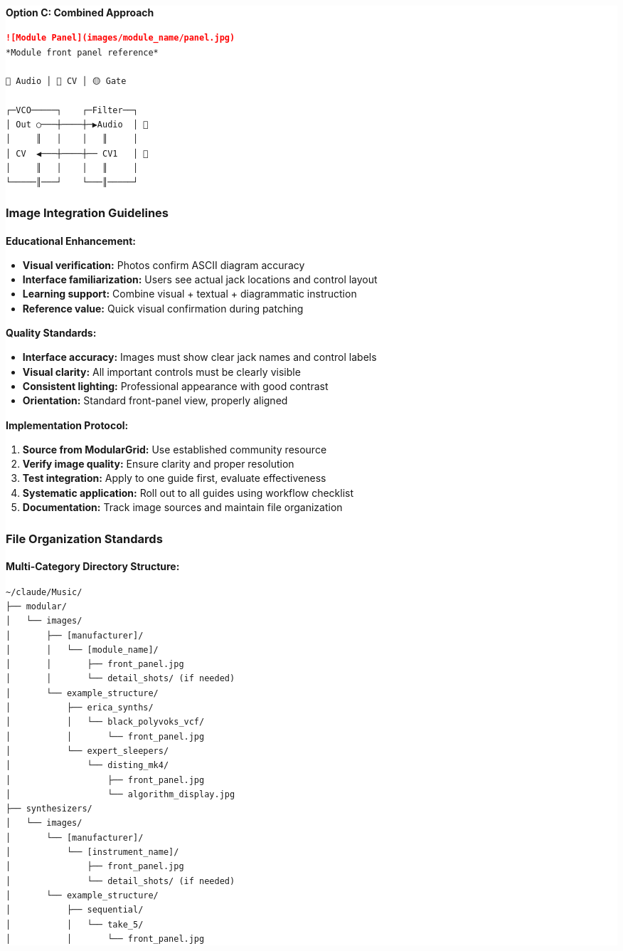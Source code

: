 **Option C: Combined Approach**
```markdown
![Module Panel](images/module_name/panel.jpg)
*Module front panel reference*

🔴 Audio │ 🔵 CV │ 🟡 Gate

┌─VCO─────┐    ┌─Filter──┐
│ Out ○───┼────┼─▶Audio  │ 🔴
│     ║   │    │   ║     │
│ CV  ◀───┼────┼── CV1   │ 🔵
│     ║   │    │   ║     │
└─────║───┘    └───║─────┘
```

### **Image Integration Guidelines**

**Educational Enhancement:**
- **Visual verification:** Photos confirm ASCII diagram accuracy
- **Interface familiarization:** Users see actual jack locations and control layout
- **Learning support:** Combine visual + textual + diagrammatic instruction
- **Reference value:** Quick visual confirmation during patching

**Quality Standards:**
- **Interface accuracy:** Images must show clear jack names and control labels
- **Visual clarity:** All important controls must be clearly visible
- **Consistent lighting:** Professional appearance with good contrast
- **Orientation:** Standard front-panel view, properly aligned

**Implementation Protocol:**
1. **Source from ModularGrid:** Use established community resource
2. **Verify image quality:** Ensure clarity and proper resolution
3. **Test integration:** Apply to one guide first, evaluate effectiveness
4. **Systematic application:** Roll out to all guides using workflow checklist
5. **Documentation:** Track image sources and maintain file organization

### **File Organization Standards**

**Multi-Category Directory Structure:**
```
~/claude/Music/
├── modular/
│   └── images/
│       ├── [manufacturer]/
│       │   └── [module_name]/
│       │       ├── front_panel.jpg
│       │       └── detail_shots/ (if needed)
│       └── example_structure/
│           ├── erica_synths/
│           │   └── black_polyvoks_vcf/
│           │       └── front_panel.jpg
│           └── expert_sleepers/
│               └── disting_mk4/
│                   ├── front_panel.jpg
│                   └── algorithm_display.jpg
├── synthesizers/
│   └── images/
│       └── [manufacturer]/
│           └── [instrument_name]/
│               ├── front_panel.jpg
│               └── detail_shots/ (if needed)
│       └── example_structure/
│           ├── sequential/
│           │   └── take_5/
│           │       └── front_panel.jpg
```